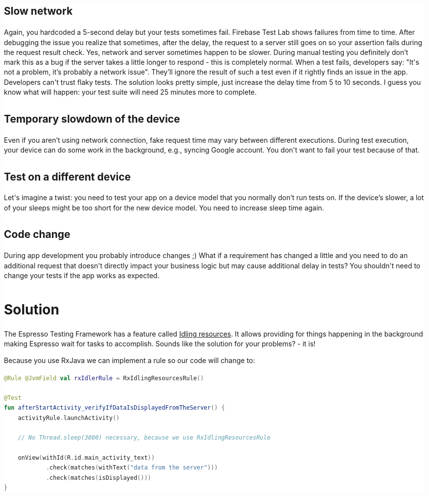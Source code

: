 ## Slow network

Again, you hardcoded a 5-second delay but your tests sometimes fail. 
Firebase Test Lab shows failures from time to time. 
After debugging the issue you realize that sometimes, after the delay, the request to a server still goes on so your assertion fails during the request result check. 
Yes, network and server sometimes happen to be slower. 
During manual testing you definitely don’t mark this as a bug if the server takes a little longer to respond - this is completely normal. When a test fails, developers say: "It's not a problem, it’s probably a network issue". 
They’ll ignore the result of such a test even if it rightly finds an issue in the app. 
Developers can't trust flaky tests. The solution looks pretty simple, just increase the delay time from 5 to 10 seconds. 
I guess you know what will happen: your test suite will need 25 minutes more to complete.

## Temporary slowdown of the device

Even if you aren’t using network connection, fake request time may vary between different executions. 
During test execution, your device can do some work in the background, e.g., syncing Google account. 
You don't want to fail your test because of that.


## Test on a different device

Let's imagine a twist: you need to test your app on a device model that you normally don’t run tests on. 
If the device’s slower, a lot of your sleeps might be too short for the new device model. 
You need to increase sleep time again.

## Code change

During app development you probably introduce changes ;) 
What if a requirement has changed a little and you need to do an additional request that doesn't directly impact your business logic but may cause additional delay in tests? 
You shouldn't need to change your tests if the app works as expected.

# Solution

The Espresso Testing Framework has a feature called [Idling resources](https://developer.android.com/training/testing/espresso/idling-resource). 
It allows providing for things happening in the background making Espresso wait for  tasks to accomplish. 
Sounds like the solution for your problems? - it is!

Because you use RxJava we can implement a rule so our code will change to:

```kotlin
@Rule @JvmField val rxIdlerRule = RxIdlingResourcesRule()

@Test
fun afterStartActivity_verifyIfDataIsDisplayedFromTheServer() {
    activityRule.launchActivity()

    // No Thread.sleep(3000) necessary, because we use RxIdlingResourcesRule

    onView(withId(R.id.main_activity_text))
            .check(matches(withText("data from the server")))
            .check(matches(isDisplayed()))
}
```
